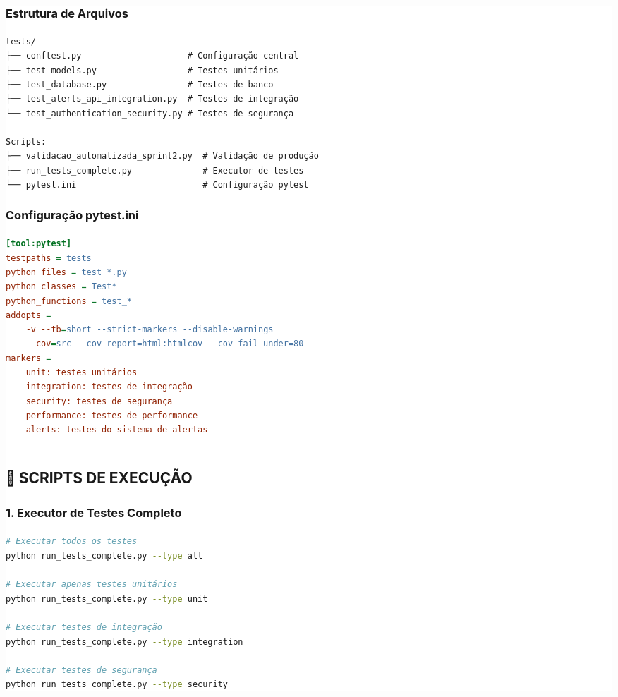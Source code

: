 ### **Estrutura de Arquivos**
```
tests/
├── conftest.py                     # Configuração central
├── test_models.py                  # Testes unitários
├── test_database.py                # Testes de banco
├── test_alerts_api_integration.py  # Testes de integração
└── test_authentication_security.py # Testes de segurança

Scripts:
├── validacao_automatizada_sprint2.py  # Validação de produção
├── run_tests_complete.py              # Executor de testes
└── pytest.ini                         # Configuração pytest
```

### **Configuração pytest.ini**
```ini
[tool:pytest]
testpaths = tests
python_files = test_*.py
python_classes = Test*
python_functions = test_*
addopts = 
    -v --tb=short --strict-markers --disable-warnings
    --cov=src --cov-report=html:htmlcov --cov-fail-under=80
markers =
    unit: testes unitários
    integration: testes de integração
    security: testes de segurança
    performance: testes de performance
    alerts: testes do sistema de alertas
```

---

## 🚀 SCRIPTS DE EXECUÇÃO

### **1. Executor de Testes Completo**
```bash
# Executar todos os testes
python run_tests_complete.py --type all

# Executar apenas testes unitários
python run_tests_complete.py --type unit

# Executar testes de integração
python run_tests_complete.py --type integration

# Executar testes de segurança
python run_tests_complete.py --type security
```
